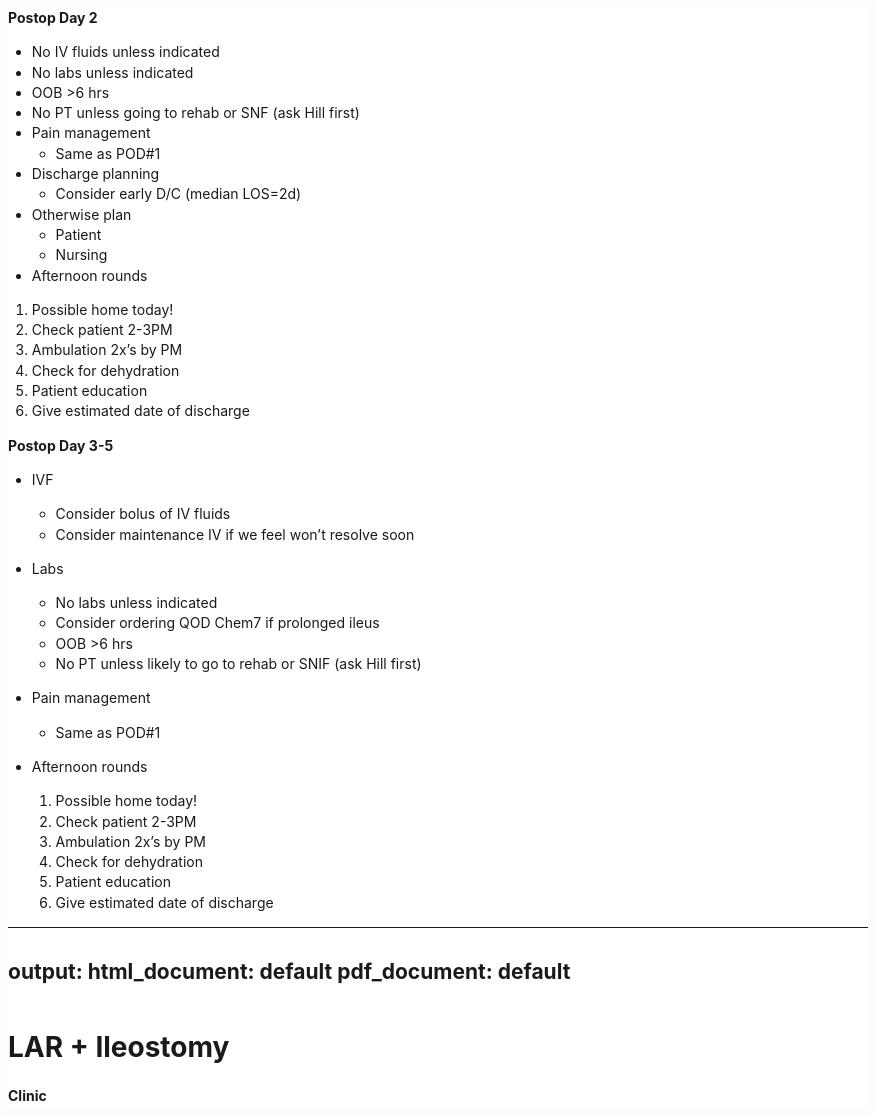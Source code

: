 **Postop Day 2**

- No IV fluids unless indicated
- No labs unless indicated
- OOB >6 hrs
- No PT unless going to rehab or SNF (ask Hill first)
- Pain management
  - Same as POD#1
- Discharge planning
  - Consider early D/C (median LOS=2d)
- Otherwise plan
  - Patient
  - Nursing
- Afternoon rounds
1) Possible home today!
2) Check patient 2-3PM
3) Ambulation 2x’s by PM
4) Check for dehydration
5) Patient education
6) Give estimated date of discharge

**Postop Day 3-5**

- IVF
  - Consider bolus of IV fluids
  - Consider maintenance IV if we feel won’t resolve soon
- Labs
  - No labs unless indicated
  - Consider ordering QOD Chem7 if prolonged ileus
  - OOB >6 hrs
  - No PT unless likely to go to rehab or SNIF (ask Hill first)
- Pain management
  - Same as POD#1
- Afternoon rounds

  1) Possible home today!
  2) Check patient 2-3PM
  3) Ambulation 2x’s by PM
  4) Check for dehydration
  5) Patient education
  6) Give estimated date of discharge



---
output:
  html_document: default
  pdf_document: default
---

# LAR + Ileostomy

**Clinic**
